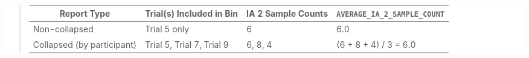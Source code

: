 > | Report Type | Trial(s) Included in Bin | IA 2 Sample Counts | `AVERAGE_IA_2_SAMPLE_COUNT` |
> |-------------|--------------------------|--------------------|-----------------------------|
> | Non-collapsed | Trial 5 only            | 6                  | 6.0                         |
> | Collapsed (by participant) | Trial 5, Trial 7, Trial 9 | 6, 8, 4            | (6 + 8 + 4) / 3 = 6.0       |


